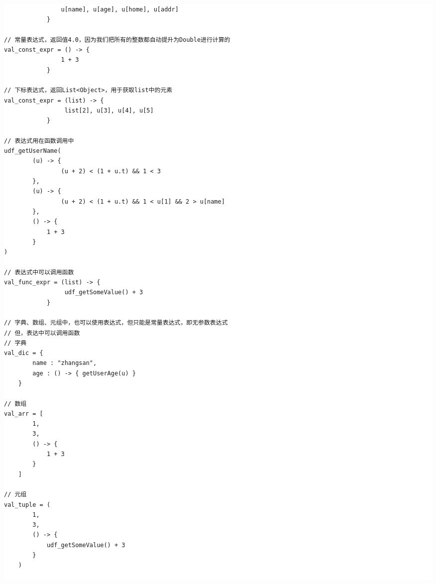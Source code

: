 ```
                u[name], u[age], u[home], u[addr]
            }

// 常量表达式，返回值4.0，因为我们把所有的整数都自动提升为Double进行计算的
val_const_expr = () -> {
				1 + 3
			}

// 下标表达式，返回List<Object>，用于获取list中的元素
val_const_expr = (list) -> {
				 list[2], u[3], u[4], u[5]
			}

// 表达式用在函数调用中
udf_getUserName(
		(u) -> {
				(u + 2) < (1 + u.t) && 1 < 3
		},
		(u) -> {
				(u + 2) < (1 + u.t) && 1 < u[1] && 2 > u[name]
		},
		() -> {
            1 + 3
        }
)

// 表达式中可以调用函数
val_func_expr = (list) -> {
				 udf_getSomeValue() + 3
			}

// 字典、数组、元组中，也可以使用表达式，但只能是常量表达式，即无参数表达式
// 但，表达中可以调用函数
// 字典
val_dic = {
		name : "zhangsan",
		age : () -> { getUserAge(u) }
	}

// 数组
val_arr = [
		1,
        3,
        () -> {
            1 + 3
        }
	]

// 元组
val_tuple = (
		1,
        3,
        () -> {
            udf_getSomeValue() + 3
        }
	)


```
